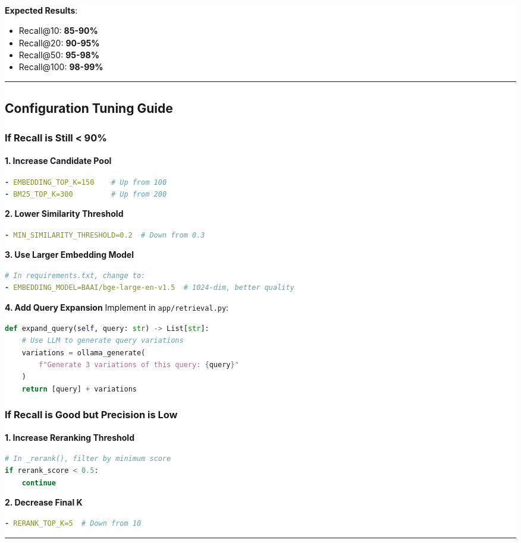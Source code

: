 **Expected Results**:
- Recall@10: **85-90%**
- Recall@20: **90-95%**
- Recall@50: **95-98%**
- Recall@100: **98-99%**

---

## Configuration Tuning Guide

### If Recall is Still < 90%

**1. Increase Candidate Pool**
```yaml
- EMBEDDING_TOP_K=150    # Up from 100
- BM25_TOP_K=300         # Up from 200
```

**2. Lower Similarity Threshold**
```yaml
- MIN_SIMILARITY_THRESHOLD=0.2  # Down from 0.3
```

**3. Use Larger Embedding Model**
```yaml
# In requirements.txt, change to:
- EMBEDDING_MODEL=BAAI/bge-large-en-v1.5  # 1024-dim, better quality
```

**4. Add Query Expansion**
Implement in `app/retrieval.py`:
```python
def expand_query(self, query: str) -> List[str]:
    # Use LLM to generate query variations
    variations = ollama_generate(
        f"Generate 3 variations of this query: {query}"
    )
    return [query] + variations
```

### If Recall is Good but Precision is Low

**1. Increase Reranking Threshold**
```python
# In _rerank(), filter by minimum score
if rerank_score < 0.5:
    continue
```

**2. Decrease Final K**
```yaml
- RERANK_TOP_K=5  # Down from 10
```

---
